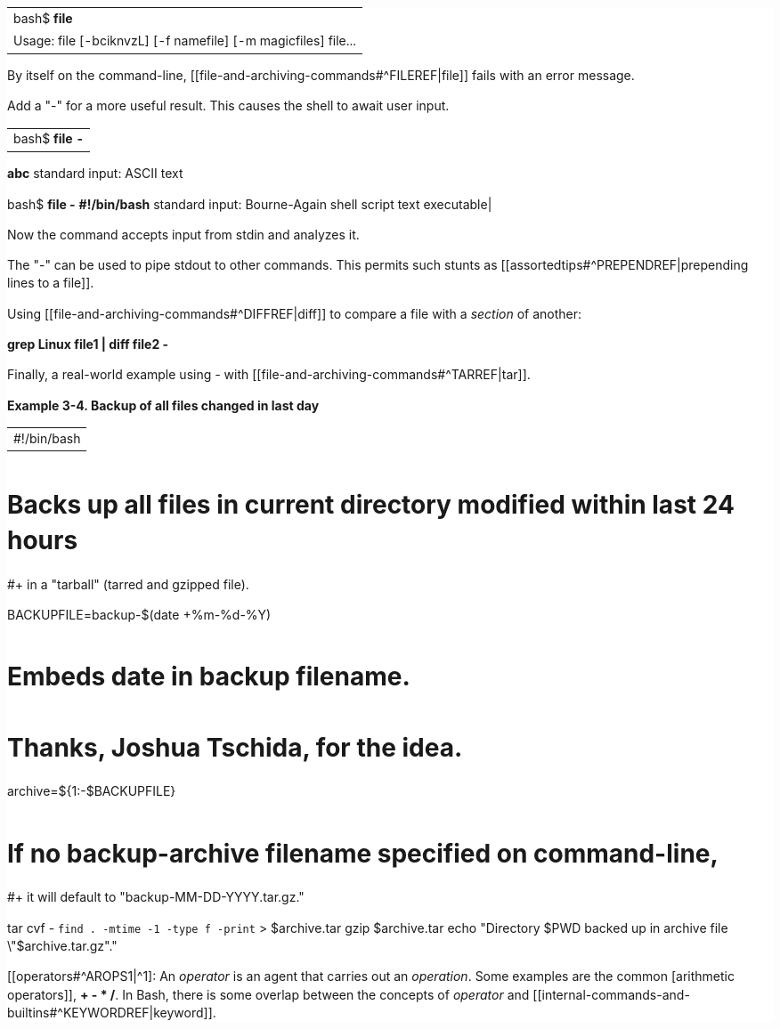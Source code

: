 |   |
|---|
|bash$ **file**
Usage: file [-bciknvzL] [-f namefile] [-m magicfiles] file...|

By itself on the command-line, [[file-and-archiving-commands#^FILEREF|file]] fails with an error message.

Add a "-" for a more useful result. This causes the shell to await user input.

|   |
|---|
|bash$ **file -**
**abc**
standard input:              ASCII text

bash$ **file -**
**#!/bin/bash**
standard input:              Bourne-Again shell script text executable|

Now the command accepts input from stdin and analyzes it.

The "-" can be used to pipe stdout to other commands. This permits such stunts as [[assortedtips#^PREPENDREF|prepending lines to a file]].

Using [[file-and-archiving-commands#^DIFFREF|diff]] to compare a file with a _section_ of another:

**grep Linux file1 | diff file2 -**

Finally, a real-world example using _-_ with [[file-and-archiving-commands#^TARREF|tar]].

**Example 3-4. Backup of all files changed in last day**

|   |
|---|
|#!/bin/bash

#  Backs up all files in current directory modified within last 24 hours
#+ in a "tarball" (tarred and gzipped file).

BACKUPFILE=backup-$(date +%m-%d-%Y)
#                 Embeds date in backup filename.
#                 Thanks, Joshua Tschida, for the idea.
archive=${1:-$BACKUPFILE}
#  If no backup-archive filename specified on command-line,
#+ it will default to "backup-MM-DD-YYYY.tar.gz."

tar cvf - `find . -mtime -1 -type f -print` > $archive.tar
gzip $archive.tar
echo "Directory $PWD backed up in archive file \"$archive.tar.gz\"."


[[operators#^AROPS1|^1]: An _operator_ is an agent that carries out an _operation_. Some examples are the common [arithmetic operators]], **+ - * /**. In Bash, there is some overlap between the concepts of _operator_ and [[internal-commands-and-builtins#^KEYWORDREF|keyword]].
[^2]: This is more commonly known as the _ternary_ operator. Unfortunately, _ternary_ is an ugly word. It doesn't roll off the tongue, and it doesn't elucidate. It obfuscates. _Trinary_ is by far the more elegant usage.
[^3]: **A**merican **S**tandard **C**ode for **I**nformation **I**nterchange. This is a system for encoding text characters (alphabetic, numeric, and a limited set of symbols) as 7-bit numbers that can be stored and manipulated by computers. Many of the ASCII characters are represented on a standard keyboard.
[^5]: The shell does the _brace expansion_. The command itself acts upon the _result_ of the expansion.
[^7]: Even as in olden times a _philtre_ denoted a potion alleged to have magical transformative powers, so does a UNIX _filter_ transform its target in (roughly) analogous fashion. (The coder who comes up with a "love philtre" that runs on a Linux machine will likely win accolades and honors.)
[[internal-commands-and-builtins#^BUILTINREF|^8]: Bash stores a list of commands previously issued from the command-line in a _buffer_, or memory space, for recall with the [builtin]] _history_ commands.
[^9]: A linefeed (_newline_) is also a whitespace character. This explains why a _blank line_, consisting only of a linefeed, is considered whitespace.